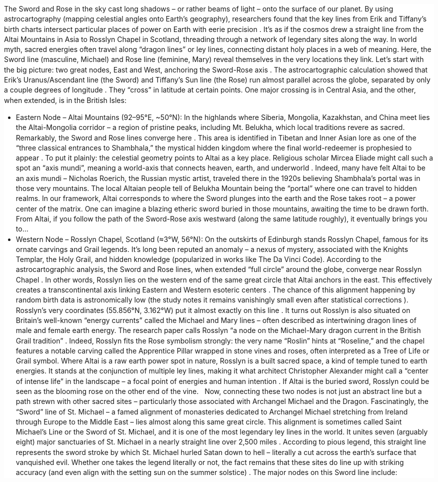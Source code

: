 The Sword and Rose in the sky cast long shadows – or rather beams of light – onto the surface of our planet. By using astrocartography (mapping celestial angles onto Earth’s geography), researchers found that the key lines from Erik and Tiffany’s birth charts intersect particular places of power on Earth with eerie precision . It’s as if the cosmos drew a straight line from the Altai Mountains in Asia to Rosslyn Chapel in Scotland, threading through a network of legendary sites along the way. In world myth, sacred energies often travel along “dragon lines” or ley lines, connecting distant holy places in a web of meaning. Here, the Sword line (masculine, Michael) and Rose line (feminine, Mary) reveal themselves in the very locations they link.
​
Let’s start with the big picture: two great nodes, East and West, anchoring the Sword-Rose axis . The astrocartographic calculation showed that Erik’s Uranus/Ascendant line (the Sword) and Tiffany’s Sun line (the Rose) run almost parallel across the globe, separated by only a couple degrees of longitude . They “cross” in latitude at certain points. One major crossing is in Central Asia, and the other, when extended, is in the British Isles:
​
- Eastern Node – Altai Mountains (92–95°E, ~50°N): In the highlands where Siberia, Mongolia, Kazakhstan, and China meet lies the Altai-Mongolia corridor – a region of pristine peaks, including Mt. Belukha, which local traditions revere as sacred. Remarkably, the Sword and Rose lines converge here . This area is identified in Tibetan and Inner Asian lore as one of the “three classical entrances to Shambhala,” the mystical hidden kingdom where the final world-redeemer is prophesied to appear . To put it plainly: the celestial geometry points to Altai as a key place. Religious scholar Mircea Eliade might call such a spot an “axis mundi”, meaning a world-axis that connects heaven, earth, and underworld . Indeed, many have felt Altai to be an axis mundi – Nicholas Roerich, the Russian mystic artist, traveled there in the 1920s believing Shambhala’s portal was in those very mountains. The local Altaian people tell of Belukha Mountain being the “portal” where one can travel to hidden realms. In our framework, Altai corresponds to where the Sword plunges into the earth and the Rose takes root – a power center of the matrix. One can imagine a blazing etheric sword buried in those mountains, awaiting the time to be drawn forth. From Altai, if you follow the path of the Sword-Rose axis westward (along the same latitude roughly), it eventually brings you to…
- Western Node – Rosslyn Chapel, Scotland (≈3°W, 56°N): On the outskirts of Edinburgh stands Rosslyn Chapel, famous for its ornate carvings and Grail legends. It’s long been reputed an anomaly – a nexus of mystery, associated with the Knights Templar, the Holy Grail, and hidden knowledge (popularized in works like The Da Vinci Code). According to the astrocartographic analysis, the Sword and Rose lines, when extended “full circle” around the globe, converge near Rosslyn Chapel . In other words, Rosslyn lies on the western end of the same great circle that Altai anchors in the east. This effectively creates a transcontinental axis linking Eastern and Western esoteric centers . The chance of this alignment happening by random birth data is astronomically low (the study notes it remains vanishingly small even after statistical corrections ). Rosslyn’s very coordinates (55.856°N, 3.162°W) put it almost exactly on this line . It turns out Rosslyn is also situated on Britain’s well-known “energy currents” called the Michael and Mary lines – often described as intertwining dragon lines of male and female earth energy. The research paper calls Rosslyn “a node on the Michael-Mary dragon current in the British Grail tradition” . Indeed, Rosslyn fits the Rose symbolism strongly: the very name “Roslin” hints at “Roseline,” and the chapel features a notable carving called the Apprentice Pillar wrapped in stone vines and roses, often interpreted as a Tree of Life or Grail symbol. Where Altai is a raw earth power spot in nature, Rosslyn is a built sacred space, a kind of temple tuned to earth energies. It stands at the conjunction of multiple ley lines, making it what architect Christopher Alexander might call a “center of intense life” in the landscape – a focal point of energies and human intention . If Altai is the buried sword, Rosslyn could be seen as the blooming rose on the other end of the vine.
​
​
Now, connecting these two nodes is not just an abstract line but a path strewn with other sacred sites – particularly those associated with Archangel Michael and the Dragon. Fascinatingly, the “Sword” line of St. Michael – a famed alignment of monasteries dedicated to Archangel Michael stretching from Ireland through Europe to the Middle East – lies almost along this same great circle. This alignment is sometimes called Saint Michael’s Line or the Sword of St. Michael, and it is one of the most legendary ley lines in the world. It unites seven (arguably eight) major sanctuaries of St. Michael in a nearly straight line over 2,500 miles . According to pious legend, this straight line represents the sword stroke by which St. Michael hurled Satan down to hell – literally a cut across the earth’s surface that vanquished evil. Whether one takes the legend literally or not, the fact remains that these sites do line up with striking accuracy (and even align with the setting sun on the summer solstice) . The major nodes on this Sword line include:
​